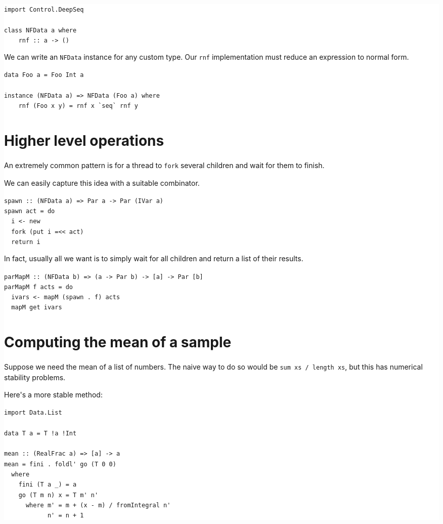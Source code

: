 ~~~~ {.haskell}
import Control.DeepSeq

class NFData a where
    rnf :: a -> ()
~~~~

We can write an `NFData` instance for any custom type.  Our `rnf`
implementation must reduce an expression to normal form.

~~~~ {.haskell}
data Foo a = Foo Int a

instance (NFData a) => NFData (Foo a) where
    rnf (Foo x y) = rnf x `seq` rnf y
~~~~


# Higher level operations

An extremely common pattern is for a thread to `fork` several children
and wait for them to finish.

We can easily capture this idea with a suitable combinator.

~~~~ {.haskell}
spawn :: (NFData a) => Par a -> Par (IVar a)
spawn act = do
  i <- new
  fork (put i =<< act)
  return i
~~~~

In fact, usually all we want is to simply wait for all children and
return a list of their results.

~~~~ {.haskell}
parMapM :: (NFData b) => (a -> Par b) -> [a] -> Par [b]
parMapM f acts = do 
  ivars <- mapM (spawn . f) acts
  mapM get ivars
~~~~


# Computing the mean of a sample

Suppose we need the mean of a list of numbers.  The naive way to do so
would be `sum xs / length xs`, but this has numerical stability problems.

Here's a more stable method:

~~~~ {.haskell}
import Data.List

data T a = T !a !Int

mean :: (RealFrac a) => [a] -> a
mean = fini . foldl' go (T 0 0)
  where
    fini (T a _) = a
    go (T m n) x = T m' n'
      where m' = m + (x - m) / fromIntegral n'
            n' = n + 1
~~~~
